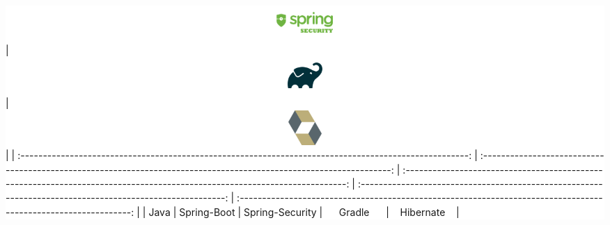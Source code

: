<div align="center"><img src="/assets/images/springsecurity.png" alt="springsecurity" width="100px" height="50px" /></div> | <div align="center"><img src="/assets/images/gradle.png" alt="gradle" width="50px" height="50px" /></div> |
<div align="center"><img src="/assets/images/hibernate.png" alt="hibernate" width="50px" height="50px" /></div> |
| :----------------------------------------------------------------------------------------------------: | :-----------------------------------------------------------------------------------------------------------------: | :------------------------------------------------------------------------------------------------------------------------: | :-------------------------------------------------------------------------------------------------------: | :-------------------------------------------------------------------------------------------------------------: |
|                                                  Java                                                  |                                                     Spring-Boot                                                     |                                                      Spring-Security                                                       |                    &nbsp;&nbsp;&nbsp;&nbsp;&nbsp;Gradle&nbsp;&nbsp;&nbsp;&nbsp;&nbsp;                     |                                  &nbsp;&nbsp;&nbsp;Hibernate&nbsp;&nbsp;&nbsp;                                  |
